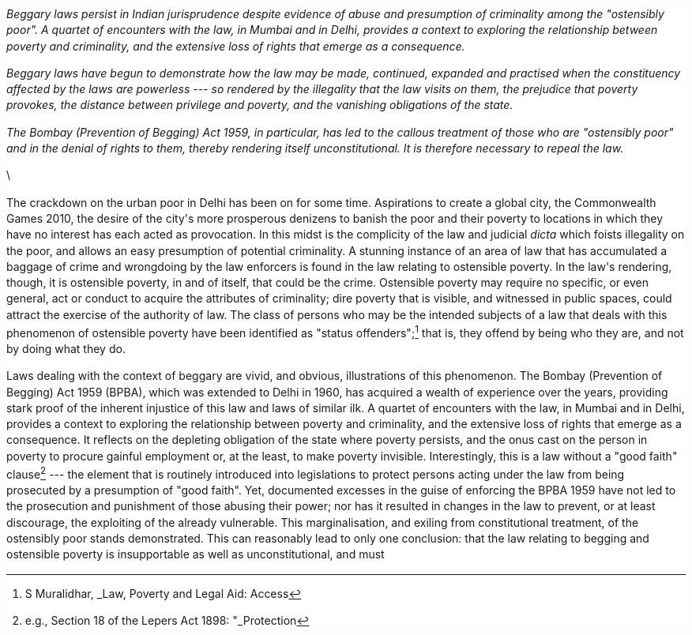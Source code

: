 _Beggary laws persist in Indian jurisprudence despite
evidence of abuse and presumption of criminality
among the "ostensibly poor". A quartet of encounters
with the law, in Mumbai and in Delhi, provides a context
to exploring the relationship between poverty and
criminality, and the extensive loss of rights that emerge
as a consequence._

_Beggary laws have begun to demonstrate how the law
may be made, continued, expanded and practised when
the constituency affected by the laws are powerless --- so
rendered by the illegality that the law visits on them, the
prejudice that poverty provokes, the distance between
privilege and poverty, and the vanishing obligations of
the state._

_The Bombay (Prevention of Begging) Act 1959, in
particular, has led to the callous treatment of those who
are "ostensibly poor" and in the denial of rights to them,
thereby rendering itself unconstitutional. It is therefore
necessary to repeal the law._

\ 

The crackdown on the urban poor in Delhi has been on for
some time. Aspirations to create a global city, the Commonwealth
Games 2010, the desire of the city's more prosperous
denizens to banish the poor and their poverty to locations in
which they have no interest has each acted as provocation. In this
midst is the complicity of the law and judicial _dicta_ which foists
illegality on the poor, and allows an easy presumption of potential
criminality. A stunning instance of an area of law that has accumulated
a baggage of crime and wrongdoing by the law enforcers is
found in the law relating to ostensible poverty. In the law's rendering,
though, it is ostensible poverty, in and of itself, that could be the
crime. Ostensible poverty may require no specific, or even general,
act or conduct to acquire the attributes of criminality; dire poverty
that is visible, and witnessed in public spaces, could attract the
exercise of the authority of law. The class of persons who may be
the intended subjects of a law that deals with this phenomenon of
ostensible poverty have been identified as "status offenders";[^/1] that is,
they offend by being who they are, and not by doing what they do.

Laws dealing with the context of beggary are vivid, and obvious,
illustrations of this phenomenon. The Bombay (Prevention
of Begging) Act 1959 (BPBA), which was extended to Delhi in
1960, has acquired a wealth of experience over the years, providing
stark proof of the inherent injustice of this law and laws of
similar ilk. A quartet of encounters with the law, in Mumbai and
in Delhi, provides a context to exploring the relationship between
poverty and criminality, and the extensive loss of rights that
emerge as a consequence. It reflects on the depleting obligation
of the state where poverty persists, and the onus cast on the person
in poverty to procure gainful employment or, at the least, to
make poverty invisible. Interestingly, this is a law without a
"good faith" clause[^/2] --- the element that is routinely introduced
into legislations to protect persons acting under the law from being
prosecuted by a presumption of "good faith". Yet, documented
excesses in the guise of enforcing the BPBA 1959 have not led to
the prosecution and punishment of those abusing their power;
nor has it resulted in changes in the law to prevent, or at least
discourage, the exploiting of the already vulnerable. This marginalisation,
and exiling from constitutional treatment, of the
ostensibly poor stands demonstrated. This can reasonably lead to
only one conclusion: that the law relating to begging and ostensible
poverty is insupportable as well as unconstitutional, and must

[^/1]: S Muralidhar, _Law, Poverty and Legal Aid: Access
[^/2]: e.g., Section 18 of the Lepers Act 1898: "_Protection
[^/3]: BPBA 1959, Section 2(1).
[^/4]: _Ibid_., Section 9.
[^/5]: _Ibid_., Section 11.
[^/6]: _Ibid_., Section 2(1)(a).
[^/7]: _Ibid_., Section 2(1)(b).
[^/8]: _Ibid_., Section 2(1)(c).
[^/9]: _Ibid_., Section 2(1)(d).
[^/10]: Pande, _supra_ n 1, at p. 271.
[^/11]: _Ibid_.
[^/12]: _Manjula Sen vs State of Maharashtra_, Writ Petition
[^/13]: Gyanendra Dhar Badgaiyan, Beggar Institutions
[^/14]: _Report on the Procedure Followed in Arrest of
[^/15]: Pande, _supra_ n i at p. 271.
[^/16]: Report of the Commission on Beggars Act, _supra_
[^/17]: _New Delhi Bar Association vs Commissioner of
[^/18]: _Ibid_., at 4/7.
[^/19]: _Ibid_., at 7/10 (emphasis added).
[^/20]: Letter of Referral No 324 ACMM/ND to High
[^/21]: _Ibid_.
[^/22]: A reference to a crime reported in 'Woman,
[^/23]: Status Report on Behalf of the Department of
[^/24]: _Ibid_., at p. 71.
[^/25]: _Ibid_., at p. 71.
[^/26]: _Ibid_., at p. 70.
[^/27]: Status Report by Deputy Commissioner of Police
[^/28]: Status Report on Behalf of the Department of
[^/29]: Status Report of the Deputy Commissioner of
[^/30]: Status Report by Deputy Commissioner of Police
[^/31]: Application under Section 482 CrPC in the matter
[^/32]: Status report by deputy commissioner of police
[^/33]: Counsel appointed by the court to assist it in
[^/34]: This could happen, according to the Amicus Curiae,
[^/35]: Order of Delhi High Court, July 30, 2007 in _The
[^/36]: Criminal Revision Petition No 784 of 2006
[^/37]: Delhi Prevention of Begging Rules 1960, Rule 32,
[^/38]: 617 NYS 2d 429 cited in the _Ram Lakhan vs State_,
[^/39]: _Ibid_.
[^/40]: _Ram Lakhan vs State_, _supra_ no 36, at para 5.
[^/41]: _Ibid_., at para 6.
[^/42]: _Ibid_.
[^/43]: _Ibid_.
[^/44]: _Ibid_.
[^/45]: _Ibid_.
[^/46]: _Ibid_.
[^/47]: _Ibid_.
[^/48]: _Ibid_.
[^/49]: _Ibid_.
[^/50]: _Ibid_.
[^/51]: _Ibid_. (emphasis added).
[^/52]: MS Gore _et al._, 'The Beggar Problem in Metropolitan
[^/53]: _Ram Lakhan vs State_, _supra_ no 36, at paras 6--7; In
[^/54]: The BPBA Act, under Section 5(6), required the
[^/55]: _Ram Lakhan vs State_, _supra_ no 36, at para 9.
[^/56]: _Ibid_.
[^/57]: See _Ram Lakhan vs State_, _supra_ no 36, at para 1o.
[^/58]: _Ibid_.
[^/59]: _Ibid_., para 11.
[^/60]: _Ibid_., at para 4.
[^/61]: _Ibid_.
[^/62]: _Ibid_., at para 14.
[^/63]: _Ibid_.
[^/64]: _Ibid_., at para 10.
[^/65]: _Manjula Sen vs Superintendent, Beggars Home_,
[^/66]: _Ibid_., Annexure 2, at p. 4, clause 25.
[^/67]: _Ibid_.
[^/68]: Report of the Commission on Beggars Act, _supra_
[^/69]: S P Sathe, _The Bombay Prevention of Begging Act,
[^/70]: _Ibid_.
[^/71]: _Ibid_., p. 6.
[^/72]: Report of the Commission on Beggars Act, _supra_
[^/73]: _Ibid_.
[^/74]: _Ibid_.
[^/75]: _Ibid_., at p. 31.
[^/76]: Report of the Procedure Followed in Arrest of
[^/77]: _Ibid_., p. 5.
[^/78]: Report of the Commission on Beggars Act, _supra_
[^/79]: _Ibid_., at p. 31.
[^/80]: Inspection Report on Beggars' Home for Males,
[^/81]: _Ibid_., at p. 13.
[^/82]: Inspection Report of Beggars' Home for Females
[^/83]: Report of the Commission on Beggars Act, _supra_
[^/84]: _Ibid_.
[^/85]: In fact, there is evidence that the prescriptions in
[^/86]: BPBA 1959, Section 4(1).
[^/87]: _Ibid_., Section 5(1).
[^/88]: _Ibid_., Section 5(4).
[^/89]: _Ibid_., Section 5(5)(a).
[^/90]: _Ibid_., Section 5(5)(c).
[^/91]: _Ibid_., Section 5(5)(b).
[^/92]: _Ibid_., Section 6(2).
[^/93]: _Ibid_., Section 6(3).
[^/94]: _Ibid_., Section 9(1).
[^/95]: _Ibid_., Section 9(1) Proviso.
[^/96]: _Ibid_., Section 29(1).
[^/97]: _Ibid_., Section 29(2).
[^/98]: _Court on Its Own Motion vs In re: Begging in
[^/99]: _Ibid_., Order dated February 8, 2007, p. 3.
[^/100]: _The Hindu_, December 5, 2007.
[^/101]: Gore, _supra_ no 52, at p. 270.
[^/102]: Report on the Working of the Beggars Home and
[^/103]: Badgaiyan, Beggar Institutions --- Lampur, Narela,
[^/104]: James Staples, "Leprosy and the State", 2007 _EPW_
[^/105]: _Ibid_. at 442, citing M Chaudhary (2000), 'India's
[^/106]: Staples, _supra_ no 104, at p. 442.
[^/107]: Compliance Report on Behalf of Department of
[^/108]: The Delhi Prevention of Begging Rules, 1960,
[^/109]: _Ibid_., Rule 29.
[^/110]: Report of the Four One-day Workshops Organised
[^/111]: _M S Pattar vs Government of NCT of Delhi_ W P
[^/112]: Cited in _ibid_., order dated January 10, 2001, at p i
[^/113]: Inspection Report of Beggars Home for Females
[^/114]: _Ibid_., at p. 28.
[^/115]: _Ibid_., at p. 31.
[^/116]: And the "mistakes" were numerous: see, 'Inspection
[^/117]: _Ibid_., at p. 12.
[^/118]: 'Inspection Report of Beggars Home for Females
[^/119]: _M S Pattar vs Government of NCT of Delhi_, _supra_
[^/120]: _Ibid_., order dated January 10, 2001, at p. 3.
[^/121]: Badgaiyan, Beggar Institutions --- Lampur, Narela:
[^/122]: _Ibid_., at p. 8.
[^/123]: _Ibid_., at p. 8.
[^/124]: Snehlata Tandon, Report on the Survey of the
[^/125]: _Ibid_., at p. 12.
[^/126]: Mike Davis, _Planet of Slums_.
[^/127]: Gore, _supra_ no 52, at p. 269.
[^/128]: Caleb Foote, 'Vagrancy-Type Law and Its Administration'
[^/129]: _Ibid_., at p. 303.
[^/130]: A 2007 report by one of India's largest staffing